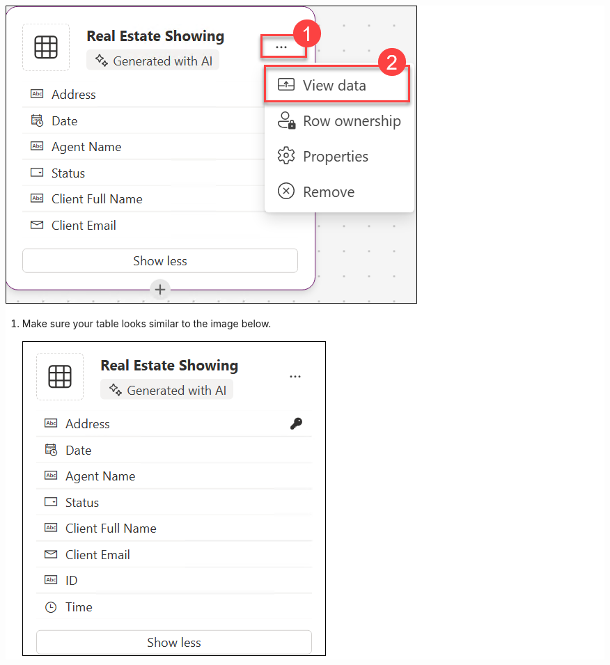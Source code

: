    ![screenshot of the prompt ](../Media/viewdata(1).png)



1. Make sure your table looks similar to the image below.

   ![screenshot of the prompt ](../Media/final-table-2.png)
